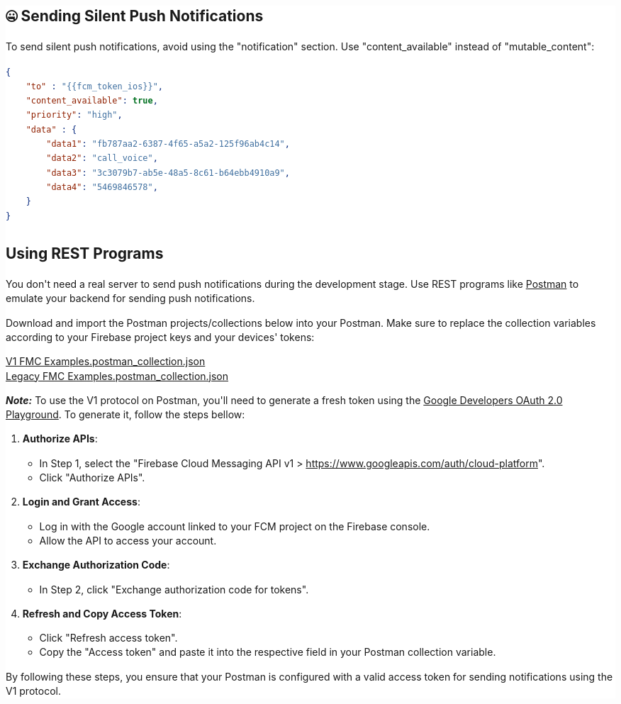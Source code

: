 ## 🤐 Sending Silent Push Notifications

To send silent push notifications, avoid using the "notification" section. Use "content_available" instead of "mutable_content":

```Json
{
    "to" : "{{fcm_token_ios}}",
    "content_available": true,
    "priority": "high",
    "data" : {
        "data1": "fb787aa2-6387-4f65-a5a2-125f96ab4c14",
        "data2": "call_voice",
        "data3": "3c3079b7-ab5e-48a5-8c61-b64ebb4910a9",
        "data4": "5469846578",
    }
}
```

## Using REST Programs

You don't need a real server to send push notifications during the development stage. Use REST programs like [Postman](https://www.postman.com) to emulate your backend for sending push notifications.

Download and import the Postman projects/collections below into your Postman. Make sure to replace the collection variables according to your Firebase project keys and your devices' tokens:

[V1 FMC Examples.postman_collection.json](https://raw.githubusercontent.com/rafaelsetragni/awesome_notifications_fcm/main/example/assets/readme/V1%20FMC%20Examples.postman_collection.json)<br>
[Legacy FMC Examples.postman_collection.json](https://raw.githubusercontent.com/rafaelsetragni/awesome_notifications_fcm/main/example/assets/readme/Legacy%20FMC%20Examples.postman_collection.json)


***Note:*** To use the V1 protocol on Postman, you'll need to generate a fresh token using the [Google Developers OAuth 2.0 Playground](https://developers.google.com/oauthplayground/). To generate it, follow the steps bellow:

1. **Authorize APIs**:
   - In Step 1, select the "Firebase Cloud Messaging API v1 > https://www.googleapis.com/auth/cloud-platform".
   - Click "Authorize APIs".
   
2. **Login and Grant Access**:
   - Log in with the Google account linked to your FCM project on the Firebase console.
   - Allow the API to access your account.
   
3. **Exchange Authorization Code**:
   - In Step 2, click "Exchange authorization code for tokens".
   
4. **Refresh and Copy Access Token**:
   - Click "Refresh access token".
   - Copy the "Access token" and paste it into the respective field in your Postman collection variable.

By following these steps, you ensure that your Postman is configured with a valid access token for sending notifications using the V1 protocol.
